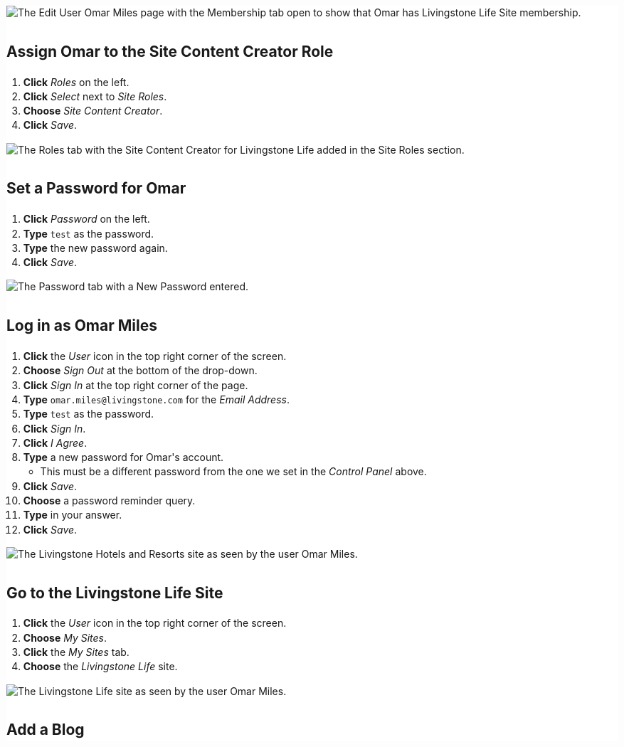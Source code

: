 ![The Edit User Omar Miles page with the Membership tab open to show that Omar has Livingstone Life Site membership.](./images/omar-added.png)

## Assign Omar to the Site Content Creator Role

1. **Click** _Roles_ on the left.
2. **Click** _Select_ next to _Site Roles_.
3. **Choose** _Site Content Creator_.
4. **Click** _Save_.

![The Roles tab with the Site Content Creator for Livingstone Life added in the Site Roles section.](./images/content-creator-assigned.png)

## Set a Password for Omar

1. **Click** _Password_ on the left.
2. **Type** `test` as the password.
3. **Type** the new password again.
4. **Click** _Save_.

![The Password tab with a New Password entered.](./images/omar-password.png)

## Log in as Omar Miles

1. **Click** the _User_ icon in the top right corner of the screen.
2. **Choose** _Sign Out_ at the bottom of the drop-down.
3. **Click** _Sign In_ at the top right corner of the page.
4. **Type** `omar.miles@livingstone.com` for the _Email Address_.
5. **Type** `test` as the password.
6. **Click** _Sign In_.
7. **Click** _I Agree_.
8. **Type** a new password for Omar's account.
    - This must be a different password from the one we set in the _Control Panel_ above.
9. **Click** _Save_.
10. **Choose** a password reminder query.
11. **Type** in your answer.
12. **Click** _Save_.

![The Livingstone Hotels and Resorts site as seen by the user Omar Miles.](./images/omar-logged-in.png)

## Go to the Livingstone Life Site

1. **Click** the _User_ icon in the top right corner of the screen.
2. **Choose** _My Sites_.
3. **Click** the _My Sites_ tab.
4. **Choose** the _Livingstone Life_ site.

![The Livingstone Life site as seen by the user Omar Miles.](./images/livingstone-life.png)

## Add a Blog
